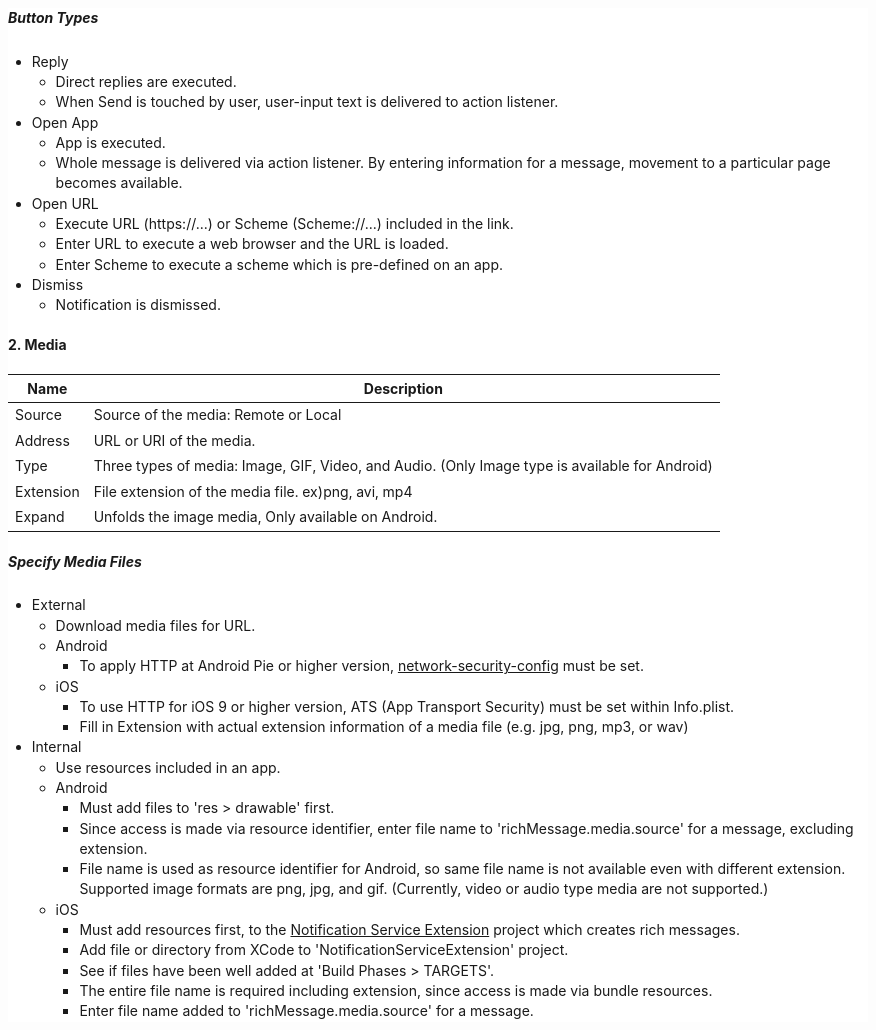 ##### Button Types
- Reply
    - Direct replies are executed. 
    - When Send is touched by user, user-input text is delivered to action listener.  
- Open App
    - App is executed. 
    - Whole message is delivered via action listener. By entering information for a message, movement to a particular page becomes available.  
- Open URL
    - Execute URL (https://...) or Scheme (Scheme://...) included in the link. 
    - Enter URL to execute a web browser and the URL is loaded. 
    - Enter Scheme to execute a scheme which is pre-defined on an app. 
- Dismiss
    - Notification is dismissed. 

#### 2. Media

| Name | Description |
|---|---|
| Source | Source of the media: Remote or Local |
| Address | URL or URI of the media. |
| Type | Three types of media: Image, GIF, Video, and Audio. (Only Image type is available for Android) |
| Extension | File extension of the media file. ex)png, avi, mp4 |
| Expand | Unfolds the image media, Only available on Android. |

##### Specify Media Files 
- External 
    - Download media files for URL. 
    - Android
        - To apply HTTP at Android Pie or higher version, <a href="http://docs.toast.com/zh/TOAST/zh/toast-sdk/push-android/#android-p">network-security-config</a> must be set. 
    - iOS
        - To use HTTP for iOS 9 or higher version, ATS (App Transport Security) must be set within Info.plist. 
        - Fill in Extension with actual extension information of a media file (e.g. jpg, png, mp3, or wav) 
- Internal
    - Use resources included in an app. 
    - Android
        - Must add files to 'res > drawable' first. 
        - Since access is made via resource identifier, enter file name to 'richMessage.media.source' for a message, excluding extension. 
        - File name is used as resource identifier for Android, so same file name is not available even with different extension. 
        Supported image formats are png, jpg, and gif. (Currently, video or audio type media are not supported.)
    - iOS
        - Must add resources first, to the <a href="http://docs.toast.com/zh/TOAST/zh/toast-sdk/push-ios/#notification-service-extension">Notification Service Extension</a> project which creates rich messages. 
        - Add file or directory from XCode to 'NotificationServiceExtension' project. 
        - See if files have been well added at 'Build Phases > TARGETS'. 
        - The entire file name is required including extension, since access is made via bundle resources. 
        - Enter file name added to 'richMessage.media.source' for a message. 
